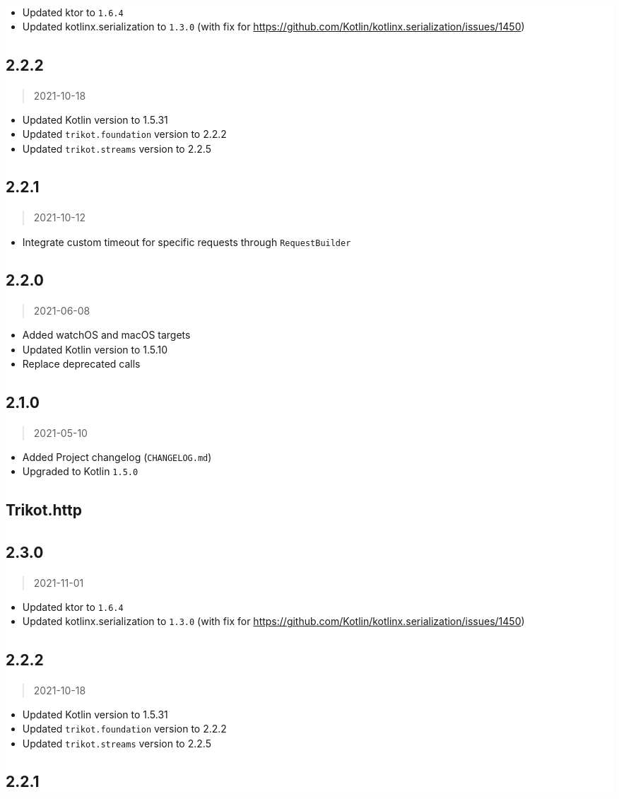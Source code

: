 - Updated ktor to `1.6.4`
- Updated kotlinx.serialization to `1.3.0` (with fix for https://github.com/Kotlin/kotlinx.serialization/issues/1450)

## 2.2.2

> 2021-10-18

- Updated Kotlin version to 1.5.31
- Updated `trikot.foundation` version to 2.2.2
- Updated `trikot.streams` version to 2.2.5

## 2.2.1

> 2021-10-12

- Integrate custom timeout for specific requests through `RequestBuilder`

## 2.2.0

> 2021-06-08

- Added watchOS and macOS targets
- Updated Kotlin version to 1.5.10
- Replace deprecated calls

## 2.1.0

> 2021-05-10

- Added Project changelog (`CHANGELOG.md`)
- Upgraded to Kotlin `1.5.0`

## Trikot.http

## 2.3.0

> 2021-11-01

- Updated ktor to `1.6.4`
- Updated kotlinx.serialization to `1.3.0` (with fix for https://github.com/Kotlin/kotlinx.serialization/issues/1450)

## 2.2.2

> 2021-10-18

- Updated Kotlin version to 1.5.31
- Updated `trikot.foundation` version to 2.2.2
- Updated `trikot.streams` version to 2.2.5

## 2.2.1
